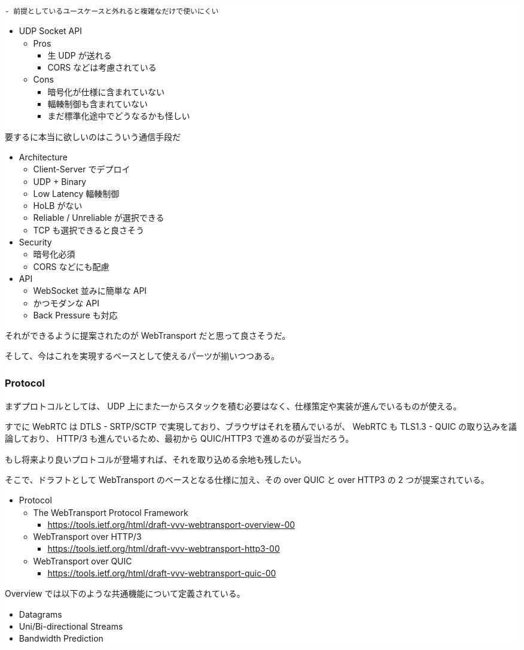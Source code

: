     - 前提としているユースケースと外れると複雑なだけで使いにくい
- UDP Socket API
  - Pros
    - 生 UDP が送れる
    - CORS などは考慮されている
  - Cons
    - 暗号化が仕様に含まれていない
    - 輻輳制御も含まれていない
    - まだ標準化途中でどうなるかも怪しい

要するに本当に欲しいのはこういう通信手段だ

- Architecture
  - Client-Server でデプロイ
  - UDP + Binary
  - Low Latency 輻輳制御
  - HoLB がない
  - Reliable / Unreliable が選択できる
  - TCP も選択できると良さそう
- Security
  - 暗号化必須
  - CORS などにも配慮
- API
  - WebSocket 並みに簡単な API
  - かつモダンな API
  - Back Pressure も対応

それができるように提案されたのが WebTransport だと思って良さそうだ。

そして、今はこれを実現するベースとして使えるパーツが揃いつつある。


### Protocol

まずプロトコルとしては、 UDP 上にまた一からスタックを積む必要はなく、仕様策定や実装が進んでいるものが使える。

すでに WebRTC は DTLS - SRTP/SCTP で実現しており、ブラウザはそれを積んでいるが、 WebRTC も TLS1.3 - QUIC の取り込みを議論しており、 HTTP/3 も進んでいるため、最初から QUIC/HTTP3 で進めるのが妥当だろう。

もし将来より良いプロトコルが登場すれば、それを取り込める余地も残したい。

そこで、ドラフトとして WebTransport のベースとなる仕様に加え、その over QUIC と over HTTP3 の 2 つが提案されている。

- Protocol
  - The WebTransport Protocol Framework
    - <https://tools.ietf.org/html/draft-vvv-webtransport-overview-00>
  - WebTransport over HTTP/3
    - <https://tools.ietf.org/html/draft-vvv-webtransport-http3-00>
  - WebTransport over QUIC
    - <https://tools.ietf.org/html/draft-vvv-webtransport-quic-00>

Overview では以下のような共通機能について定義されている。

- Datagrams
- Uni/Bi-directional Streams
- Bandwidth Prediction
